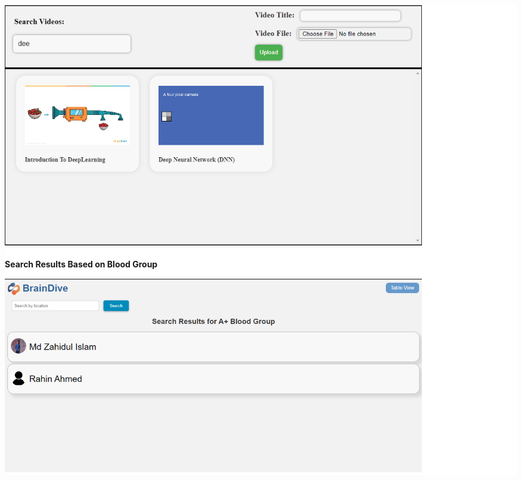 <img src="UI Images/Screenshot_22.png" alt="Original Image" width="700">

<b>Search Results Based on Blood Group</b>

<img src="UI Images/Screenshot_5.png" alt="Original Image" width="700">

